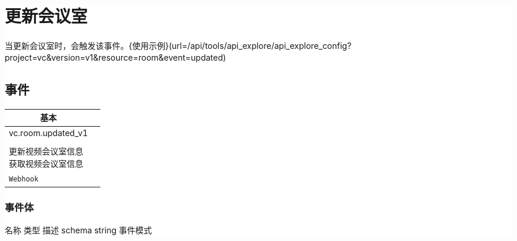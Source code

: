 # 更新会议室

当更新会议室时，会触发该事件。{使用示例}(url=/api/tools/api_explore/api_explore_config?project=vc&version=v1&resource=room&event=updated)

<md-alert type="error">

</md-alert>


<md-alert type="warn">

</md-alert>


<md-alert type="tip">

</md-alert>




## 事件
| 基本 |  |
| --- | --- |
| vc.room.updated_v1 |
|  |
| 更新视频会议室信息<br> 获取视频会议室信息 |
| `Webhook` |





### 事件体
<md-dt-table>
  <md-dt-thead>
      <md-dt-tr>
      <md-dt-th style="width: 35%;">名称</md-dt-th>
      <md-dt-th style="width: 13%;">类型</md-dt-th>
      <md-dt-th style="width: 52%;">描述</md-dt-th>
      </md-dt-tr>
  </md-dt-thead>
  <md-dt-tbody>
      
<md-dt-tr level="0">
	<md-dt-td>
	schema
	</md-dt-td>
	<md-dt-td>
	string
	</md-dt-td>
	<md-dt-td>
	事件模式
	</md-dt-td>
</md-dt-tr>
